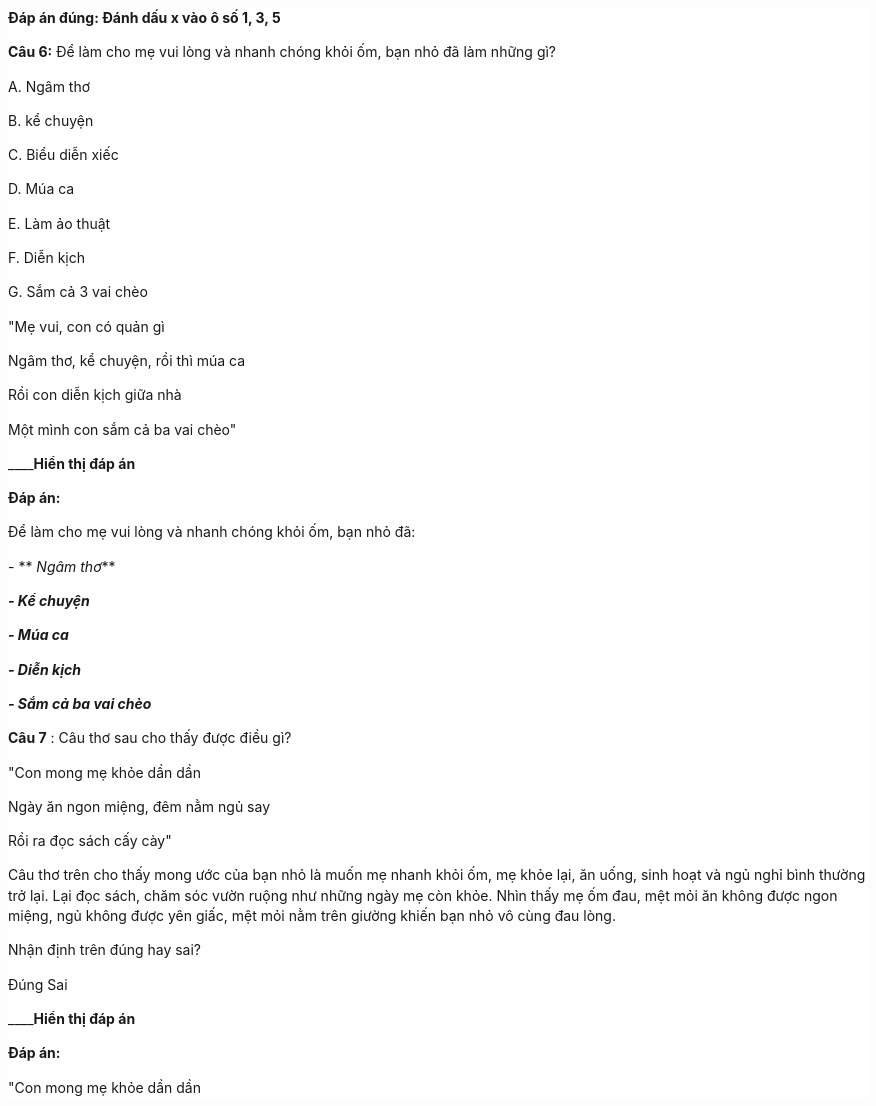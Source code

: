 **Đáp án đúng: Đánh dấu x vào ô số 1, 3, 5**

**Câu 6:** Để làm cho mẹ vui lòng và nhanh chóng khỏi ốm, bạn nhỏ đã làm những gì?

A. Ngâm thơ 

B. kể chuyện 

C. Biểu diễn xiếc 

D. Múa ca 

E. Làm ảo thuật 

F. Diễn kịch 

G. Sắm cả 3 vai chèo

"Mẹ vui, con có quản gì

Ngâm thơ, kể chuyện, rồi thì múa ca

Rồi con diễn kịch giữa nhà

Một mình con sắm cả ba vai chèo"

____**Hiển thị đáp án**

**Đáp án:**

Để làm cho mẹ vui lòng và nhanh chóng khỏi ốm, bạn nhỏ đã:

\- ** _Ngâm thơ_**

**_\- Kể chuyện_**

**_\- Múa ca_**

**_\- Diễn kịch_**

**_\- Sắm cả ba vai chèo_**

**Câu 7** : Câu thơ sau cho thấy được điều gì? 

"Con mong mẹ khỏe dần dần

Ngày ăn ngon miệng, đêm nằm ngủ say

Rồi ra đọc sách cấy cày"

Câu thơ trên cho thấy mong ước của bạn nhỏ là muốn mẹ nhanh khỏi ốm, mẹ khỏe lại, ăn uống, sinh hoạt và ngủ nghỉ bình thường trở lại. Lại đọc sách, chăm sóc vườn ruộng như những ngày mẹ còn khỏe. Nhìn thấy mẹ ốm đau, mệt mỏi ăn không được ngon miệng, ngủ không được yên giấc, mệt mỏi nằm trên giường khiến bạn nhỏ vô cùng đau lòng. 

Nhận định trên đúng hay sai? 

Đúng Sai

____**Hiển thị đáp án**

**Đáp án:**

"Con mong mẹ khỏe dần dần 
